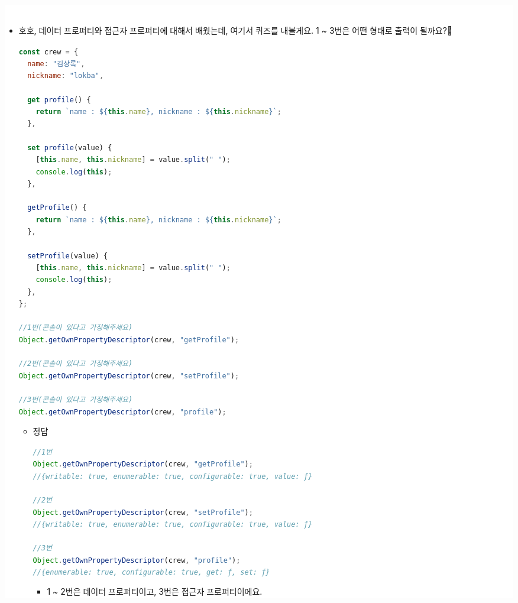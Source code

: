 <br>

- 호호, 데이터 프로퍼티와 접근자 프로퍼티에 대해서 배웠는데, 여기서 퀴즈를 내볼게요. 1 ~ 3번은 어떤 형태로 출력이 될까요?🤔

  ```jsx
  const crew = {
    name: "김상록",
    nickname: "lokba",

    get profile() {
      return `name : ${this.name}, nickname : ${this.nickname}`;
    },

    set profile(value) {
      [this.name, this.nickname] = value.split(" ");
      console.log(this);
    },

    getProfile() {
      return `name : ${this.name}, nickname : ${this.nickname}`;
    },

    setProfile(value) {
      [this.name, this.nickname] = value.split(" ");
      console.log(this);
    },
  };

  //1번(콘솔이 있다고 가정해주세요)
  Object.getOwnPropertyDescriptor(crew, "getProfile");

  //2번(콘솔이 있다고 가정해주세요)
  Object.getOwnPropertyDescriptor(crew, "setProfile");

  //3번(콘솔이 있다고 가정해주세요)
  Object.getOwnPropertyDescriptor(crew, "profile");
  ```

  - 정답

    ```jsx
    //1번
    Object.getOwnPropertyDescriptor(crew, "getProfile");
    //{writable: true, enumerable: true, configurable: true, value: ƒ}

    //2번
    Object.getOwnPropertyDescriptor(crew, "setProfile");
    //{writable: true, enumerable: true, configurable: true, value: ƒ}

    //3번
    Object.getOwnPropertyDescriptor(crew, "profile");
    //{enumerable: true, configurable: true, get: ƒ, set: ƒ}
    ```

    - 1 ~ 2번은 데이터 프로퍼티이고, 3번은 접근자 프로퍼티이에요.
